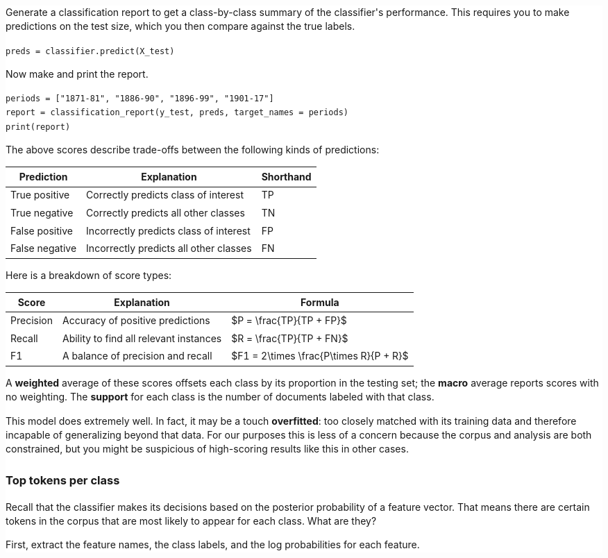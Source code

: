 Generate a classification report to get a class-by-class summary of the
classifier's performance. This requires you to make predictions on the test
size, which you then compare against the true labels.

```{code-cell}
preds = classifier.predict(X_test)
```

Now make and print the report.

```{code-cell}
periods = ["1871-81", "1886-90", "1896-99", "1901-17"]
report = classification_report(y_test, preds, target_names = periods)
print(report)
```

The above scores describe trade-offs between the following kinds of
predictions:

| Prediction     | Explanation                            | Shorthand |
|----------------|----------------------------------------|-----------|
| True positive  | Correctly predicts class of interest   | TP        |
| True negative  | Correctly predicts all other classes   | TN        |
| False positive | Incorrectly predicts class of interest | FP        |
| False negative | Incorrectly predicts all other classes | FN        |

Here is a breakdown of score types:

| Score     | Explanation                            | Formula                                |
|-----------|----------------------------------------|----------------------------------------|
| Precision | Accuracy of positive predictions       | $P = \frac{TP}{TP + FP}$               |
| Recall    | Ability to find all relevant instances | $R = \frac{TP}{TP + FN}$               |
| F1        | A balance of precision and recall      | $F1 = 2\times \frac{P\times R}{P + R}$ |

A **weighted** average of these scores offsets each class by its proportion in
the testing set; the **macro** average reports scores with no weighting. The
**support** for each class is the number of documents labeled with that class.

This model does extremely well. In fact, it may be a touch **overfitted**: too
closely matched with its training data and therefore incapable of generalizing
beyond that data. For our purposes this is less of a concern because the corpus
and analysis are both constrained, but you might be suspicious of high-scoring
results like this in other cases.


### Top tokens per class

Recall that the classifier makes its decisions based on the posterior
probability of a feature vector. That means there are certain tokens in the
corpus that are most likely to appear for each class. What are they?

First, extract the feature names, the class labels, and the log probabilities
for each feature.


[reeve]: https://github.com/JonathanReeve/james-sentence
[chapterize]: https://github.com/JonathanReeve/chapterize
[clustering]: https://dlsanthology.mla.hcommons.org/textual-analysis/
[notes]: https://courses.grainger.illinois.edu/cs440/fa2019/Lectures/lect38.html